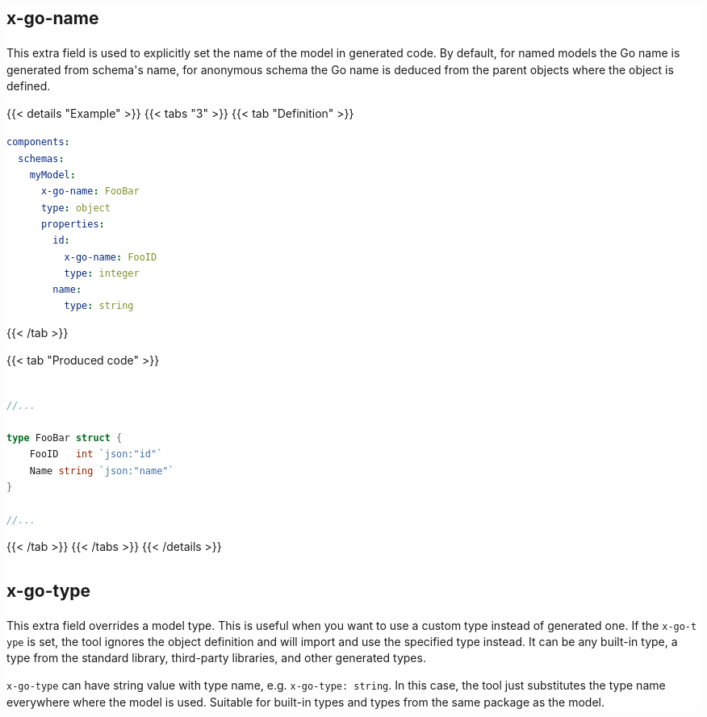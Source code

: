 ## x-go-name

This extra field is used to explicitly set the name of the model in generated code. By default, for named models the 
Go name is generated from schema's name, for anonymous schema the Go name is deduced from the parent objects 
where the object is defined.

{{< details "Example" >}}
{{< tabs "3" >}}
{{< tab "Definition" >}}
```yaml
components:
  schemas:
    myModel:
      x-go-name: FooBar
      type: object
      properties:
        id:
          x-go-name: FooID
          type: integer
        name:
          type: string
```
{{< /tab >}}

{{< tab "Produced code" >}}
```go

//...

type FooBar struct {
    FooID   int `json:"id"`
    Name string `json:"name"`
}

//...
```
{{< /tab >}}
{{< /tabs >}}
{{< /details >}}

## x-go-type

This extra field overrides a model type. This is useful when you want to use a custom type instead of generated one.
If the `x-go-type` is set, the tool ignores the object definition and will import and use the specified type
instead. It can be any built-in type, a type from the standard library, third-party libraries, and
other generated types.

`x-go-type` can have string value with type name, e.g. `x-go-type: string`. In this case, the tool just 
substitutes the type name everywhere where the model is used. Suitable for built-in types and types from the 
same package as the model.

